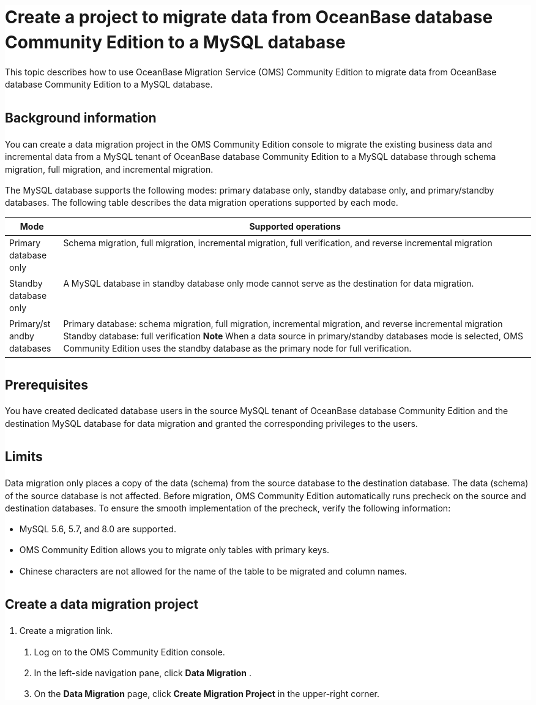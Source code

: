 # Create a project to migrate data from OceanBase database Community Edition to a MySQL database 

This topic describes how to use OceanBase Migration Service (OMS) Community Edition to migrate data from OceanBase database Community Edition to a MySQL database. 

## Background information 

You can create a data migration project in the OMS Community Edition console to migrate the existing business data and incremental data from a MySQL tenant of OceanBase database Community Edition to a MySQL database through schema migration, full migration, and incremental migration. 

The MySQL database supports the following modes: primary database only, standby database only, and primary/standby databases. The following table describes the data migration operations supported by each mode. 


|           Mode            |                 Supported operations             |
|---------------------------|----------------------------------|
| Primary database only     | Schema migration, full migration, incremental migration, full verification, and reverse incremental migration         |
| Standby database only     | A MySQL database in standby database only mode cannot serve as the destination for data migration.                             |
| Primary/standby databases | Primary database: schema migration, full migration, incremental migration, and reverse incremental migration Standby database: full verification **Note**  When a data source in primary/standby databases mode is selected, OMS Community Edition uses the standby database as the primary node for full verification. |

## Prerequisites

You have created dedicated database users in the source MySQL tenant of OceanBase database Community Edition and the destination MySQL database for data migration and granted the corresponding privileges to the users.

## Limits 

Data migration only places a copy of the data (schema) from the source database to the destination database. The data (schema) of the source database is not affected. Before migration, OMS Community Edition automatically runs precheck on the source and destination databases. To ensure the smooth implementation of the precheck, verify the following information:

* MySQL 5.6, 5.7, and 8.0 are supported.

* OMS Community Edition allows you to migrate only tables with primary keys.

* Chinese characters are not allowed for the name of the table to be migrated and column names.

## Create a data migration project

1. Create a migration link. 

   1. Log on to the OMS Community Edition console.
   
   2. In the left-side navigation pane, click **Data Migration** .
   
   3. On the **Data Migration** page, click **Create Migration Project** in the upper-right corner.
